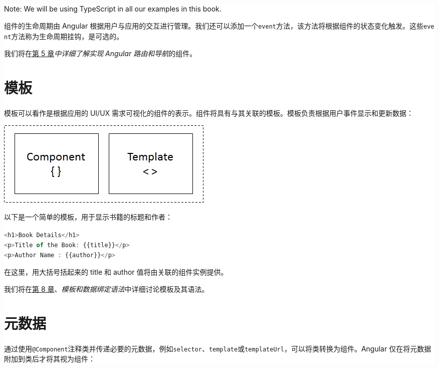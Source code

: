Note: We will be using TypeScript in all our examples in this book.

组件的生命周期由 Angular 根据用户与应用的交互进行管理。我们还可以添加一个`event`方法，该方法将根据组件的状态变化触发。这些`event`方法称为生命周期挂钩，是可选的。

我们将在[第 5 章](05.html)*中详细了解实现 Angular 路由和导航*的组件。



# 模板



模板可以看作是根据应用的 UI/UX 需求可视化的组件的表示。组件将具有与其关联的模板。模板负责根据用户事件显示和更新数据：

![](img/d2f3477c-a8d3-4260-8393-bf9ef72718aa.png)

以下是一个简单的模板，用于显示书籍的标题和作者：

```ts
<h1>Book Details</h1> 
<p>Title of the Book: {{title}}</p> 
<p>Author Name : {{author}}</p> 

```

在这里，用大括号括起来的 title 和 author 值将由关联的组件实例提供。

我们将在[第 8 章](08.html)、*模板和数据绑定语法*中详细讨论模板及其语法。



# 元数据



通过使用`@Component`注释类并传递必要的元数据，例如`selector`、`template`或`templateUrl`，可以将类转换为组件。Angular 仅在将元数据附加到类后才将其视为组件：
